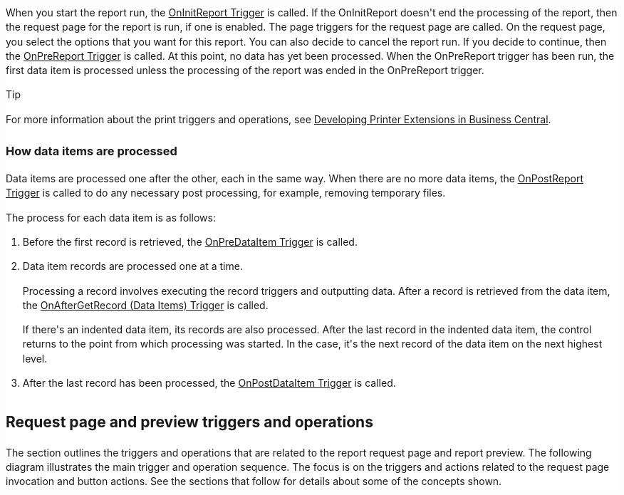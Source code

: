 
When you start the report run, the [OnInitReport Trigger](triggers-auto/report/devenv-oninitreport-report-trigger.md) is called. If the OnInitReport doesn't end the processing of the report, then the request page for the report is run, if one is enabled. The page triggers for the request page are called. On the request page, you select the options that you want for this report. You can also decide to cancel the report run. If you decide to continue, then the [OnPreReport Trigger](triggers-auto/report/devenv-onprereport-report-trigger.md) is called. At this point, no data has yet been processed. When the OnPreReport trigger has been run, the first data item is processed unless the processing of the report was ended in the OnPreReport trigger.  

> [!TIP]
> For more information about the print triggers and operations, see [Developing Printer Extensions in Business Central](devenv-reports-printing.md#overview).

### How data items are processed

Data items are processed one after the other, each in the same way. When there are no more data items, the [OnPostReport Trigger](triggers-auto/report/devenv-onpostreport-report-trigger.md) is called to do any necessary post processing, for example, removing temporary files.  

The process for each data item is as follows:

1. Before the first record is retrieved, the [OnPreDataItem Trigger](triggers-auto/reportdataitem/devenv-onpredataitem-reportdataitem-trigger.md) is called.
2. Data item records are processed one at a time.

   Processing a record involves executing the record triggers and outputting data. After a record is retrieved from the data item, the [OnAfterGetRecord (Data Items) Trigger](triggers-auto/reportdataitem/devenv-onaftergetrecord-reportdataitem-trigger.md) is called.

    If there's an indented data item, its records are also processed. After the last record in the indented data item, the control returns to the point from which processing was started. In the case, it's the next record of the data item on the next highest level.

3. After the last record has been processed, the [OnPostDataItem Trigger](triggers-auto/reportdataitem/devenv-onpostdataitem-reportdataitem-trigger.md) is called.  

## <a name=requestpage></a> Request page and preview triggers and operations

The section outlines the triggers and operations that are related to the report request page and report preview. The following diagram illustrates the main trigger and operation sequence. The focus is on the triggers and actions related to the request page invocation and button actions. See the sections that follow for details about some of the concepts shown.
